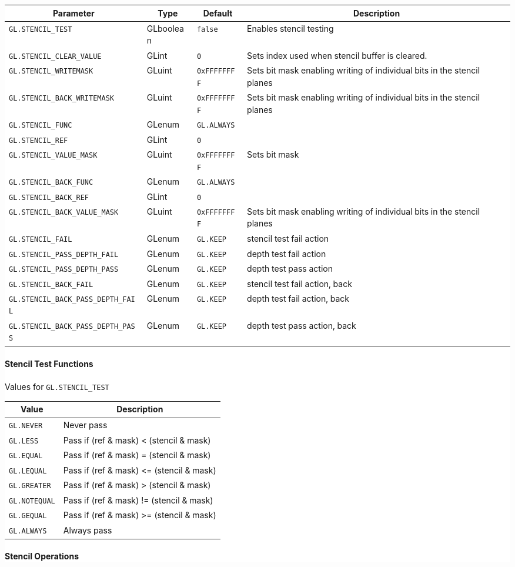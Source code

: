 | Parameter                         | Type      | Default      | Description             |
| --------------------------------- | --------- | ------------ | ----------------------- |
| `GL.STENCIL_TEST`                 | GLboolean | `false`      | Enables stencil testing |
| `GL.STENCIL_CLEAR_VALUE`          | GLint     | `0`          | Sets index used when stencil buffer is cleared. |
| `GL.STENCIL_WRITEMASK`            | GLuint    | `0xFFFFFFFF` | Sets bit mask enabling writing of individual bits in the stencil planes |
| `GL.STENCIL_BACK_WRITEMASK`       | GLuint    | `0xFFFFFFFF` | Sets bit mask enabling writing of individual bits in the stencil planes |
| `GL.STENCIL_FUNC`                 | GLenum    | `GL.ALWAYS`  | |
| `GL.STENCIL_REF`                  | GLint     | `0`          | |
| `GL.STENCIL_VALUE_MASK`           | GLuint    | `0xFFFFFFFF` | Sets bit mask |
| `GL.STENCIL_BACK_FUNC`            | GLenum    | `GL.ALWAYS`  | |
| `GL.STENCIL_BACK_REF`             | GLint     | `0`          | |
| `GL.STENCIL_BACK_VALUE_MASK`      | GLuint    | `0xFFFFFFFF` | Sets bit mask enabling writing of individual bits in the stencil planes |
| `GL.STENCIL_FAIL`                 | GLenum    | `GL.KEEP`    | stencil test fail action |
| `GL.STENCIL_PASS_DEPTH_FAIL`      | GLenum    | `GL.KEEP`    | depth test fail action |
| `GL.STENCIL_PASS_DEPTH_PASS`      | GLenum    | `GL.KEEP`    | depth test pass action |
| `GL.STENCIL_BACK_FAIL`            | GLenum    | `GL.KEEP`    | stencil test fail action, back |
| `GL.STENCIL_BACK_PASS_DEPTH_FAIL` | GLenum    | `GL.KEEP`    | depth test fail action, back |
| `GL.STENCIL_BACK_PASS_DEPTH_PASS` | GLenum    | `GL.KEEP`    | depth test pass action, back |

#### Stencil Test Functions

Values for `GL.STENCIL_TEST`

| Value          | Description            |
| -------------- | ---------------------- |
| `GL.NEVER`     | Never pass |
| `GL.LESS`      | Pass if (ref & mask) <  (stencil & mask) |
| `GL.EQUAL`     | Pass if (ref & mask) =  (stencil & mask) |
| `GL.LEQUAL`    | Pass if (ref & mask) <= (stencil & mask) |
| `GL.GREATER`   | Pass if (ref & mask) >  (stencil & mask) |
| `GL.NOTEQUAL`  | Pass if (ref & mask) != (stencil & mask) |
| `GL.GEQUAL`    | Pass if (ref & mask) >= (stencil & mask) |
| `GL.ALWAYS`    | Always pass |

#### Stencil Operations
